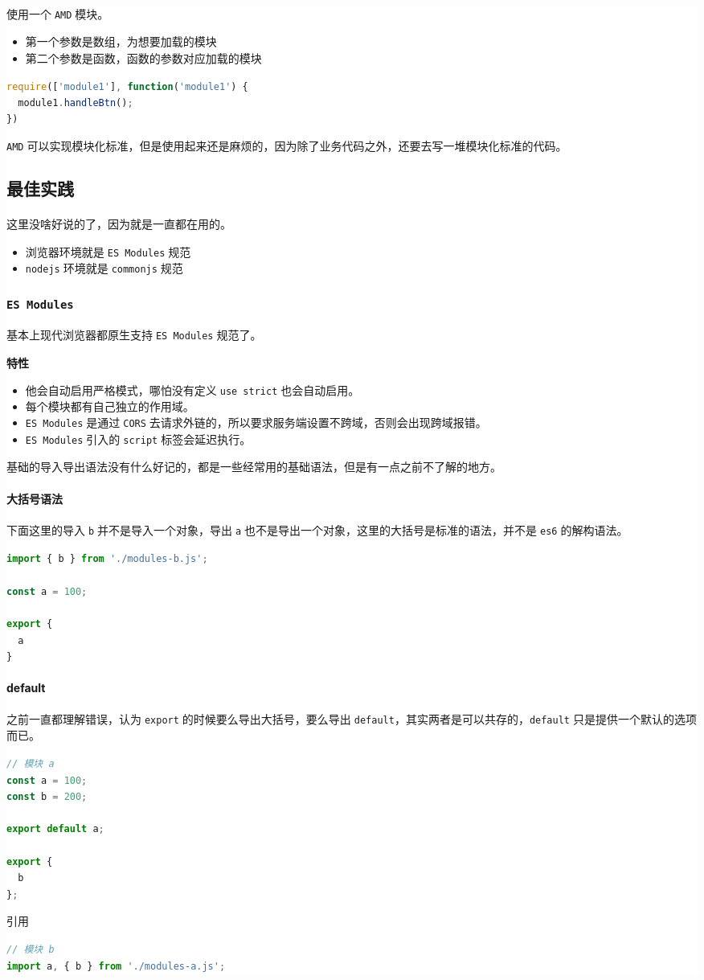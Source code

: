 使用一个 `AMD` 模块。
- 第一个参数是数组，为想要加载的模块
- 第二个参数是函数，函数的参数对应加载的模块
```js
require(['module1'], function('module1') {
  module1.handleBtn();
})
```
`AMD` 可以实现模块化标准，但是使用起来还是麻烦的，因为除了业务代码之外，还要去写一堆模块化标准的代码。

## 最佳实践
这里没啥好说的了，因为就是一直都在用的。
- 浏览器环境就是 `ES Modules` 规范
- `nodejs` 环境就是 `commonjs` 规范

### `ES Modules`
基本上现代浏览器都原生支持 `ES Modules` 规范了。

**特性**
- 他会自动启用严格模式，哪怕没有定义 `use strict` 也会自动启用。
- 每个模块都有自己独立的作用域。
- `ES Modules` 是通过 `CORS` 去请求外链的，所以要求服务端设置不跨域，否则会出现跨域报错。
- `ES Modules` 引入的 `script` 标签会延迟执行。

基础的导入导出语法没有什么好记的，都是一些经常用的基础语法，但是有一点之前不了解的地方。

#### 大括号语法
下面这里的导入 `b` 并不是导入一个对象，导出 `a` 也不是导出一个对象，这里的大括号是标准的语法，并不是 `es6` 的解构语法。
```js
import { b } from './modules-b.js';

const a = 100;

export {
  a
}
```

#### default
之前一直都理解错误，认为 `export` 的时候要么导出大括号，要么导出 `default`，其实两者是可以共存的，`default` 只是提供一个默认的选项而已。
```js
// 模块 a
const a = 100;
const b = 200;

export default a;

export {
  b
};
```
引用
```js
// 模块 b
import a, { b } from './modules-a.js';
```
